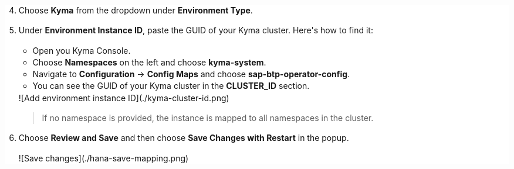 4. Choose **Kyma** from the dropdown under **Environment Type**.

5. Under **Environment Instance ID**, paste the GUID of your Kyma cluster. Here's how to find it:

      - Open you Kyma Console.
      - Choose **Namespaces** on the left and choose **kyma-system**. 
      - Navigate to **Configuration** &rarr; **Config Maps** and choose **sap-btp-operator-config**.
      - You can see the GUID of your Kyma cluster in the **CLUSTER_ID** section.

      <!-- border; size:540px --> ![Add environment instance ID](./kyma-cluster-id.png)
    
    > If no namespace is provided, the instance is mapped to all namespaces in the cluster.

5. Choose **Review and Save** and then choose **Save Changes with Restart** in the popup. 

      <!-- border; size:540px --> ![Save changes](./hana-save-mapping.png)
